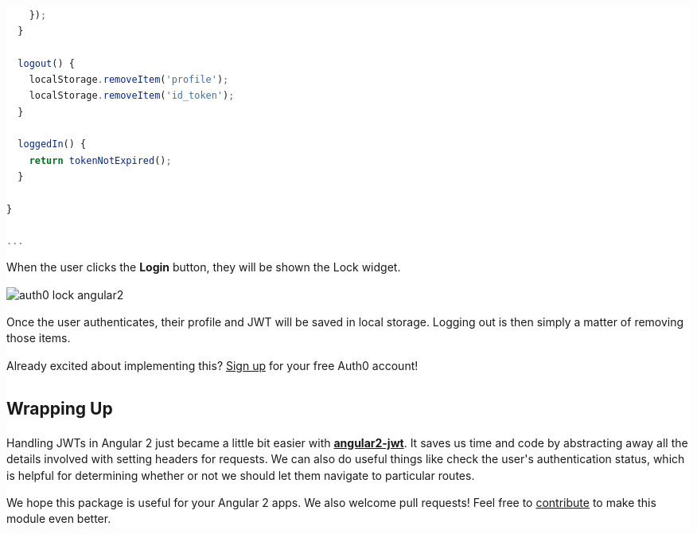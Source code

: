 ```js
    });
  }

  logout() {
    localStorage.removeItem('profile');
    localStorage.removeItem('id_token');
  }

  loggedIn() {
    return tokenNotExpired();
  }

}

...
```

When the user clicks the **Login** button, they will be shown the Lock widget.

![auth0 lock angular2](https://cdn.auth0.com/blog/node-knockout/node-knockout-1.png)

Once the user authenticates, their profile and JWT will be saved in local storage. Logging out is then simply a matter of removing those items.

Already excited about implementing this? <a href=“javascript:signup()”>Sign up</a> for your free Auth0 account!

## Wrapping Up

Handling JWTs in Angular 2 just became a little bit easier with **[angular2-jwt](https://github.com/auth0/angular2-jwt)**. It saves us time and code by abstracting away all the details involved with setting headers for requests. We can also do useful things like check the user's authentication status, which is helpful for determining whether or not we should let them navigate to particular routes.

We hope this package is useful for your Angular 2 apps. We also welcome pull requests! Feel free to [contribute](https://github.com/auth0/angular2-jwt) to make this module even better.
